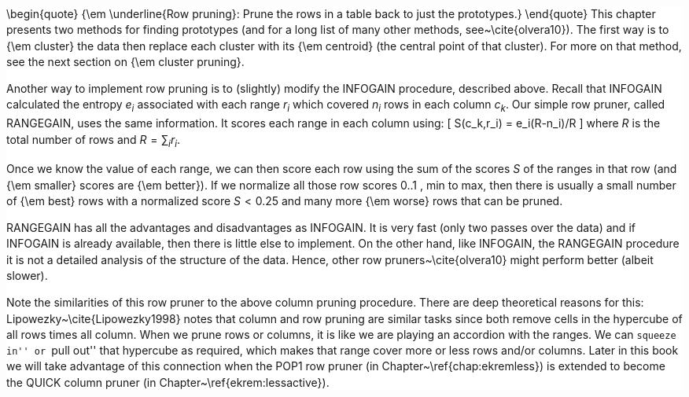 \begin{quote}
{\em \underline{Row pruning}: Prune the rows in a table back to just the prototypes.}
\end{quote}
This chapter presents two methods for finding prototypes
(and for a long list of many other methods, see~\cite{olvera10}).
The first way is to {\em cluster} the data then
replace each cluster with its {\em centroid} (the central point
of that cluster). For more on that method, see the next section
on {\em cluster pruning}.

Another way to implement row pruning is to (slightly)
modify the INFOGAIN procedure, described
above. Recall that  INFOGAIN calculated the entropy $e_i$ associated
with each range $r_i$ which covered $n_i$ rows in
each column $c_k$. 
Our simple row pruner, called RANGEGAIN, uses the same
information. It
scores each range in each column using:
\[
S(c_k,r_i) = e_i(R-n_i)/R
\]
 where $R$ is
the total number of rows and  $R=\sum_i r_i$.

Once we know the value of each range, we can then score
 each row using
the sum of the scores $S$ of the
ranges in that row (and {\em smaller} scores are
{\em better}).
If we normalize all those row scores
0..1 , min to max, then there is usually a small
number of {\em best} rows with a normalized score
$S<0.25$ and many more {\em worse} rows that can be
pruned.

RANGEGAIN has
all the advantages and disadvantages as INFOGAIN. It
is very fast (only two passes over the data) and if
INFOGAIN is already available, then there is little
else to implement.  On the other hand, like
INFOGAIN, the RANGEGAIN procedure it is not a
detailed analysis of the structure of the
data. Hence, other row pruners~\cite{olvera10} 
might perform better
(albeit slower).

Note the similarities of this row pruner
to the above column pruning procedure. 
There are deep theoretical reasons for this:
Lipowezky~\cite{Lipowezky1998} notes that column
and row pruning are similar tasks since both
remove cells in the hypercube of all rows times
all column.  When we prune rows or
columns, it is like we are playing an accordion with
the ranges.  We can ``squeeze in'' or ``pull
out'' that hypercube as required, which makes that
range cover more or less rows and/or columns. Later
in this book we will take advantage of this
connection when the POP1 row pruner (in
Chapter~\ref{chap:ekremless}) is extended to become
the QUICK column pruner (in
Chapter~\ref{ekrem:lessactive}).
